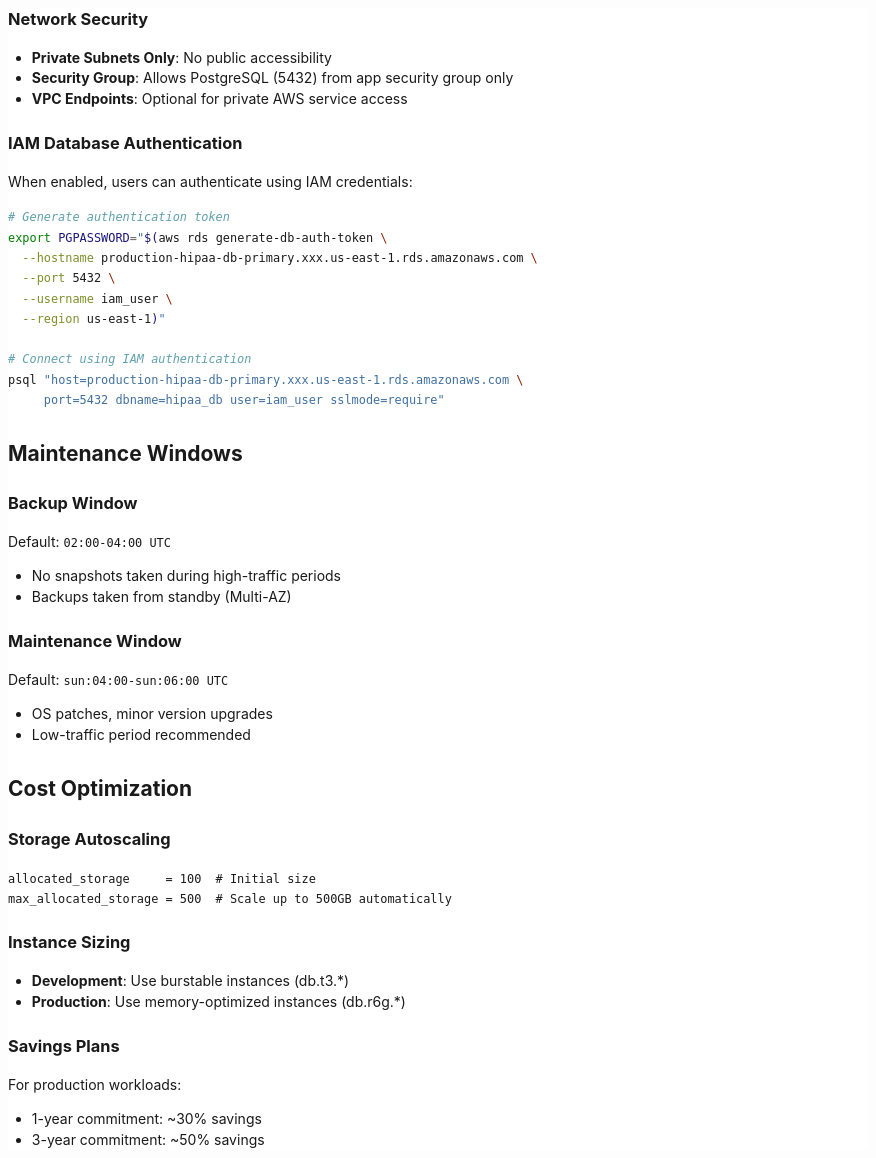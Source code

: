 ### Network Security
- **Private Subnets Only**: No public accessibility
- **Security Group**: Allows PostgreSQL (5432) from app security group only
- **VPC Endpoints**: Optional for private AWS service access

### IAM Database Authentication
When enabled, users can authenticate using IAM credentials:

```bash
# Generate authentication token
export PGPASSWORD="$(aws rds generate-db-auth-token \
  --hostname production-hipaa-db-primary.xxx.us-east-1.rds.amazonaws.com \
  --port 5432 \
  --username iam_user \
  --region us-east-1)"

# Connect using IAM authentication
psql "host=production-hipaa-db-primary.xxx.us-east-1.rds.amazonaws.com \
     port=5432 dbname=hipaa_db user=iam_user sslmode=require"
```

## Maintenance Windows

### Backup Window
Default: `02:00-04:00 UTC`
- No snapshots taken during high-traffic periods
- Backups taken from standby (Multi-AZ)

### Maintenance Window
Default: `sun:04:00-sun:06:00 UTC`
- OS patches, minor version upgrades
- Low-traffic period recommended

## Cost Optimization

### Storage Autoscaling
```hcl
allocated_storage     = 100  # Initial size
max_allocated_storage = 500  # Scale up to 500GB automatically
```

### Instance Sizing
- **Development**: Use burstable instances (db.t3.*)
- **Production**: Use memory-optimized instances (db.r6g.*)

### Savings Plans
For production workloads:
- 1-year commitment: ~30% savings
- 3-year commitment: ~50% savings
